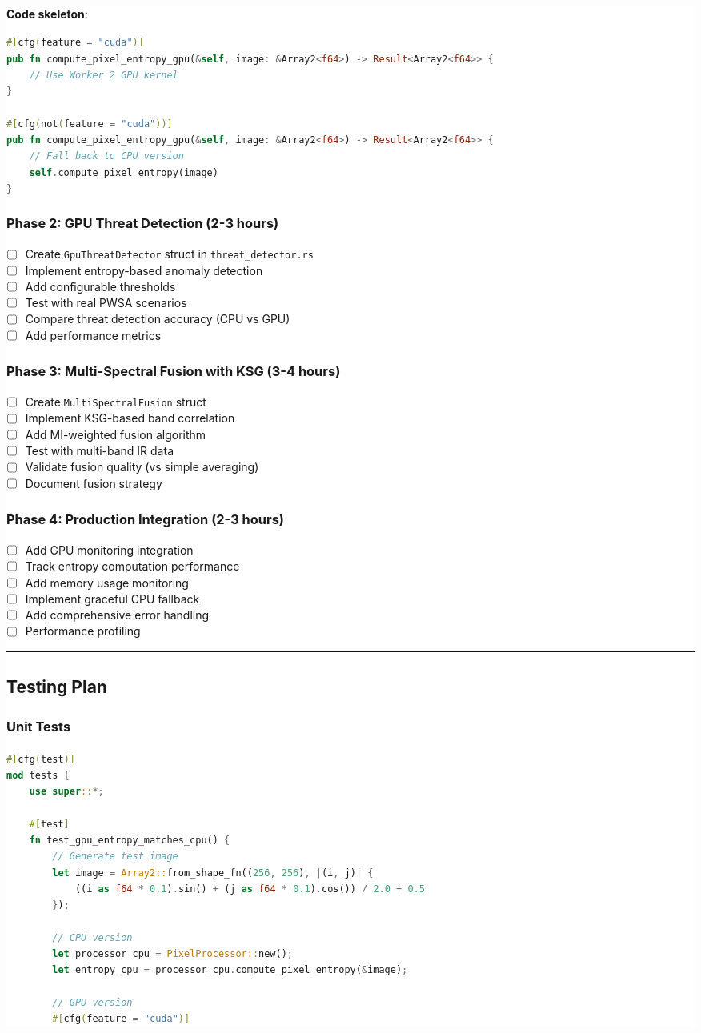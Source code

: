 **Code skeleton**:
```rust
#[cfg(feature = "cuda")]
pub fn compute_pixel_entropy_gpu(&self, image: &Array2<f64>) -> Result<Array2<f64>> {
    // Use Worker 2 GPU kernel
}

#[cfg(not(feature = "cuda"))]
pub fn compute_pixel_entropy_gpu(&self, image: &Array2<f64>) -> Result<Array2<f64>> {
    // Fall back to CPU version
    self.compute_pixel_entropy(image)
}
```

### Phase 2: GPU Threat Detection (2-3 hours)

- [ ] Create `GpuThreatDetector` struct in `threat_detector.rs`
- [ ] Implement entropy-based anomaly detection
- [ ] Add configurable thresholds
- [ ] Test with real PWSA scenarios
- [ ] Compare threat detection accuracy (CPU vs GPU)
- [ ] Add performance metrics

### Phase 3: Multi-Spectral Fusion with KSG (3-4 hours)

- [ ] Create `MultiSpectralFusion` struct
- [ ] Implement KSG-based band correlation
- [ ] Add MI-weighted fusion algorithm
- [ ] Test with multi-band IR data
- [ ] Validate fusion quality (vs simple averaging)
- [ ] Document fusion strategy

### Phase 4: Production Integration (2-3 hours)

- [ ] Add GPU monitoring integration
- [ ] Track entropy computation performance
- [ ] Add memory usage monitoring
- [ ] Implement graceful CPU fallback
- [ ] Add comprehensive error handling
- [ ] Performance profiling

---

## Testing Plan

### Unit Tests

```rust
#[cfg(test)]
mod tests {
    use super::*;

    #[test]
    fn test_gpu_entropy_matches_cpu() {
        // Generate test image
        let image = Array2::from_shape_fn((256, 256), |(i, j)| {
            ((i as f64 * 0.1).sin() + (j as f64 * 0.1).cos()) / 2.0 + 0.5
        });

        // CPU version
        let processor_cpu = PixelProcessor::new();
        let entropy_cpu = processor_cpu.compute_pixel_entropy(&image);

        // GPU version
        #[cfg(feature = "cuda")]
```